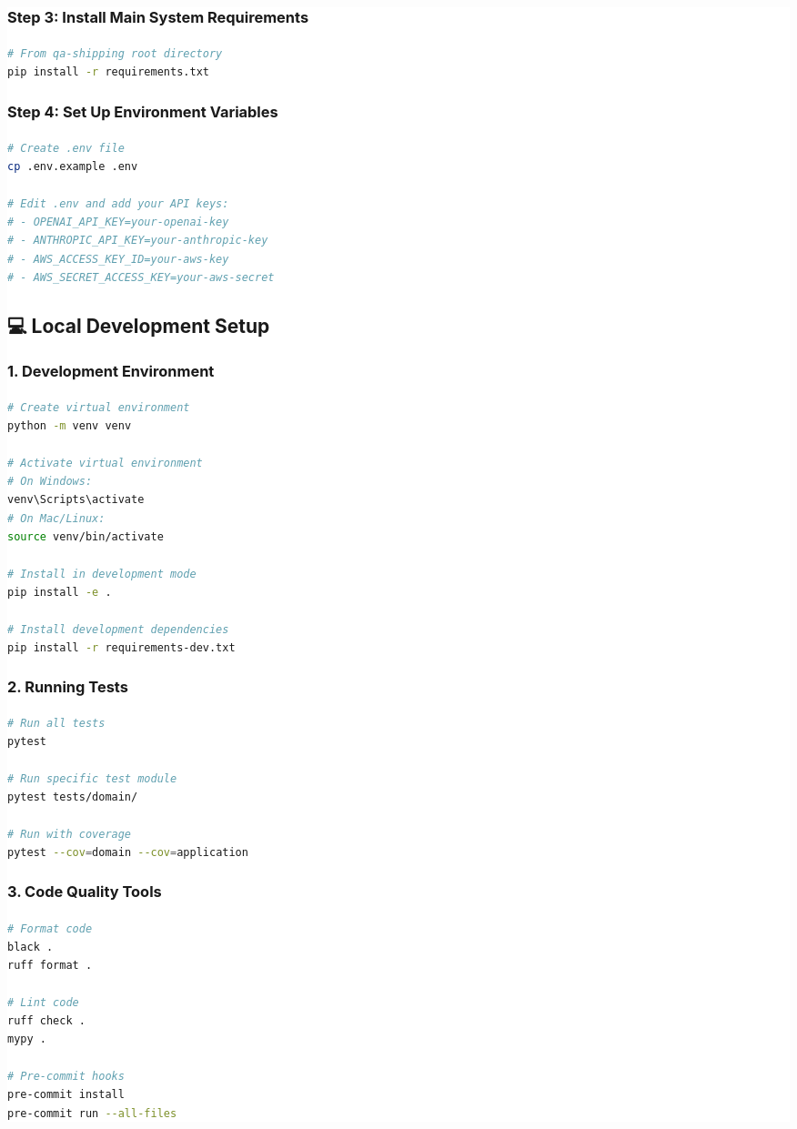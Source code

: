### Step 3: Install Main System Requirements
```bash
# From qa-shipping root directory
pip install -r requirements.txt
```

### Step 4: Set Up Environment Variables
```bash
# Create .env file
cp .env.example .env

# Edit .env and add your API keys:
# - OPENAI_API_KEY=your-openai-key
# - ANTHROPIC_API_KEY=your-anthropic-key
# - AWS_ACCESS_KEY_ID=your-aws-key
# - AWS_SECRET_ACCESS_KEY=your-aws-secret
```

## 💻 Local Development Setup

### 1. Development Environment
```bash
# Create virtual environment
python -m venv venv

# Activate virtual environment
# On Windows:
venv\Scripts\activate
# On Mac/Linux:
source venv/bin/activate

# Install in development mode
pip install -e .

# Install development dependencies
pip install -r requirements-dev.txt
```

### 2. Running Tests
```bash
# Run all tests
pytest

# Run specific test module
pytest tests/domain/

# Run with coverage
pytest --cov=domain --cov=application
```

### 3. Code Quality Tools
```bash
# Format code
black .
ruff format .

# Lint code
ruff check .
mypy .

# Pre-commit hooks
pre-commit install
pre-commit run --all-files
```
